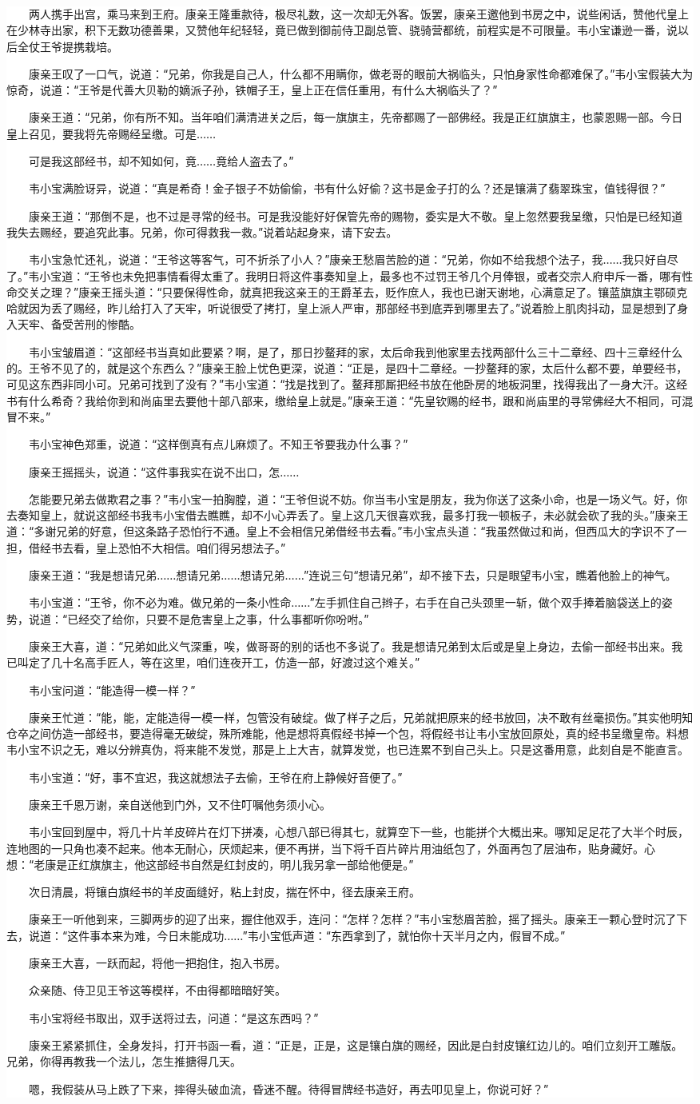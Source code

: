 　　两人携手出宫，乘马来到王府。康亲王隆重款待，极尽礼数，这一次却无外客。饭罢，康亲王邀他到书房之中，说些闲话，赞他代皇上在少林寺出家，积下无数功德善果，又赞他年纪轻轻，竟已做到御前侍卫副总管、骁骑营都统，前程实是不可限量。韦小宝谦逊一番，说以后全仗王爷提携栽培。

　　康亲王叹了一口气，说道：“兄弟，你我是自己人，什么都不用瞒你，做老哥的眼前大祸临头，只怕身家性命都难保了。”韦小宝假装大为惊奇，说道：“王爷是代善大贝勒的嫡派子孙，铁帽子王，皇上正在信任重用，有什么大祸临头了？”

　　康亲王道：“兄弟，你有所不知。当年咱们满清进关之后，每一旗旗主，先帝都赐了一部佛经。我是正红旗旗主，也蒙恩赐一部。今日皇上召见，要我将先帝赐经呈缴。可是……

　　可是我这部经书，却不知如何，竟……竟给人盗去了。”

　　韦小宝满脸讶异，说道：“真是希奇！金子银子不妨偷偷，书有什么好偷？这书是金子打的么？还是镶满了翡翠珠宝，值钱得很？”

　　康亲王道：“那倒不是，也不过是寻常的经书。可是我没能好好保管先帝的赐物，委实是大不敬。皇上忽然要我呈缴，只怕是已经知道我失去赐经，要追究此事。兄弟，你可得救我一救。”说着站起身来，请下安去。

　　韦小宝急忙还礼，说道：“王爷这等客气，可不折杀了小人？”康亲王愁眉苦脸的道：“兄弟，你如不给我想个法子，我……我只好自尽了。”韦小宝道：“王爷也未免把事情看得太重了。我明日将这件事奏知皇上，最多也不过罚王爷几个月俸银，或者交宗人府申斥一番，哪有性命交关之理？”康亲王摇头道：“只要保得性命，就真把我这亲王的王爵革去，贬作庶人，我也已谢天谢地，心满意足了。镶蓝旗旗主鄂硕克哈就因为丢了赐经，昨儿给打入了天牢，听说很受了拷打，皇上派人严审，那部经书到底弄到哪里去了。”说着脸上肌肉抖动，显是想到了身入天牢、备受苦刑的惨酷。

　　韦小宝皱眉道：“这部经书当真如此要紧？啊，是了，那日抄鳌拜的家，太后命我到他家里去找两部什么三十二章经、四十三章经什么的。王爷不见了的，就是这个东西么？”康亲王脸上忧色更深，说道：“正是，是四十二章经。一抄鳌拜的家，太后什么都不要，单要经书，可见这东西非同小可。兄弟可找到了没有？”韦小宝道：“找是找到了。鳌拜那厮把经书放在他卧房的地板洞里，找得我出了一身大汗。这经书有什么希奇？我给你到和尚庙里去要他十部八部来，缴给皇上就是。”康亲王道：“先皇钦赐的经书，跟和尚庙里的寻常佛经大不相同，可混冒不来。”

　　韦小宝神色郑重，说道：“这样倒真有点儿麻烦了。不知王爷要我办什么事？”

　　康亲王摇摇头，说道：“这件事我实在说不出口，怎……

　　怎能要兄弟去做欺君之事？”韦小宝一拍胸膛，道：“王爷但说不妨。你当韦小宝是朋友，我为你送了这条小命，也是一场义气。好，你去奏知皇上，就说这部经书我韦小宝借去瞧瞧，却不小心弄丢了。皇上这几天很喜欢我，最多打我一顿板子，未必就会砍了我的头。”康亲王道：“多谢兄弟的好意，但这条路子恐怕行不通。皇上不会相信兄弟借经书去看。”韦小宝点头道：“我虽然做过和尚，但西瓜大的字识不了一担，借经书去看，皇上恐怕不大相信。咱们得另想法子。”

　　康亲王道：“我是想请兄弟……想请兄弟……想请兄弟……”连说三句“想请兄弟”，却不接下去，只是眼望韦小宝，瞧着他脸上的神气。

　　韦小宝道：“王爷，你不必为难。做兄弟的一条小性命……”左手抓住自己辫子，右手在自己头颈里一斩，做个双手捧着脑袋送上的姿势，说道：“已经交了给你，只要不是危害皇上之事，什么事都听你吩咐。”

　　康亲王大喜，道：“兄弟如此义气深重，唉，做哥哥的别的话也不多说了。我是想请兄弟到太后或是皇上身边，去偷一部经书出来。我已叫定了几十名高手匠人，等在这里，咱们连夜开工，仿造一部，好渡过这个难关。”

　　韦小宝问道：“能造得一模一样？”

　　康亲王忙道：“能，能，定能造得一模一样，包管没有破绽。做了样子之后，兄弟就把原来的经书放回，决不敢有丝毫损伤。”其实他明知仓卒之间仿造一部经书，要造得毫无破绽，殊所难能，他是想将真假经书掉一个包，将假经书让韦小宝放回原处，真的经书呈缴皇帝。料想韦小宝不识之无，难以分辨真伪，将来能不发觉，那是上上大吉，就算发觉，也已连累不到自己头上。只是这番用意，此刻自是不能直言。

　　韦小宝道：“好，事不宜迟，我这就想法子去偷，王爷在府上静候好音便了。”

　　康亲王千恩万谢，亲自送他到门外，又不住叮嘱他务须小心。

　　韦小宝回到屋中，将几十片羊皮碎片在灯下拼凑，心想八部已得其七，就算空下一些，也能拼个大概出来。哪知足足花了大半个时辰，连地图的一只角也凑不起来。他本无耐心，厌烦起来，便不再拼，当下将千百片碎片用油纸包了，外面再包了层油布，贴身藏好。心想：“老康是正红旗旗主，他这部经书自然是红封皮的，明儿我另拿一部给他便是。”

　　次日清晨，将镶白旗经书的羊皮面缝好，粘上封皮，揣在怀中，径去康亲王府。

　　康亲王一听他到来，三脚两步的迎了出来，握住他双手，连问：“怎样？怎样？”韦小宝愁眉苦脸，摇了摇头。康亲王一颗心登时沉了下去，说道：“这件事本来为难，今日未能成功……”韦小宝低声道：“东西拿到了，就怕你十天半月之内，假冒不成。”

　　康亲王大喜，一跃而起，将他一把抱住，抱入书房。

　　众亲随、侍卫见王爷这等模样，不由得都暗暗好笑。

　　韦小宝将经书取出，双手送将过去，问道：“是这东西吗？”

　　康亲王紧紧抓住，全身发抖，打开书函一看，道：“正是，正是，这是镶白旗的赐经，因此是白封皮镶红边儿的。咱们立刻开工雕版。兄弟，你得再教我一个法儿，怎生推搪得几天。

　　嗯，我假装从马上跌了下来，摔得头破血流，昏迷不醒。待得冒牌经书造好，再去叩见皇上，你说可好？”

